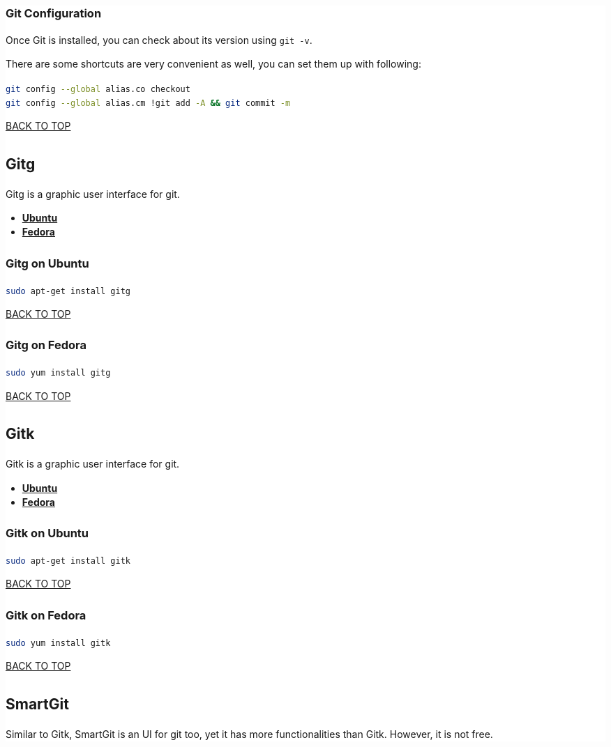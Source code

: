 
### Git Configuration
Once Git is installed, you can check about its version using `git -v`.

There are some shortcuts are very convenient as well, you can set them up with following:
```sh
git config --global alias.co checkout
git config --global alias.cm !git add -A && git commit -m
```
[BACK TO TOP](#table-of-contents)



## Gitg
Gitg is a graphic user interface for git.

* [**Ubuntu**](#gitk-on-ubuntu)
* [**Fedora**](#gitk-on-fedora)

### Gitg on Ubuntu
```sh
sudo apt-get install gitg
```
[BACK TO TOP](#table-of-contents)


### Gitg on Fedora
```sh
sudo yum install gitg
```
[BACK TO TOP](#table-of-contents)



## Gitk
Gitk is a graphic user interface for git.

* [**Ubuntu**](#gitk-on-ubuntu)
* [**Fedora**](#gitk-on-fedora)

### Gitk on Ubuntu
```sh
sudo apt-get install gitk
```
[BACK TO TOP](#table-of-contents)


### Gitk on Fedora
```sh
sudo yum install gitk
```
[BACK TO TOP](#table-of-contents)



## SmartGit
Similar to Gitk, SmartGit is an UI for git too, yet it has more functionalities than Gitk.  However, it is not free.
